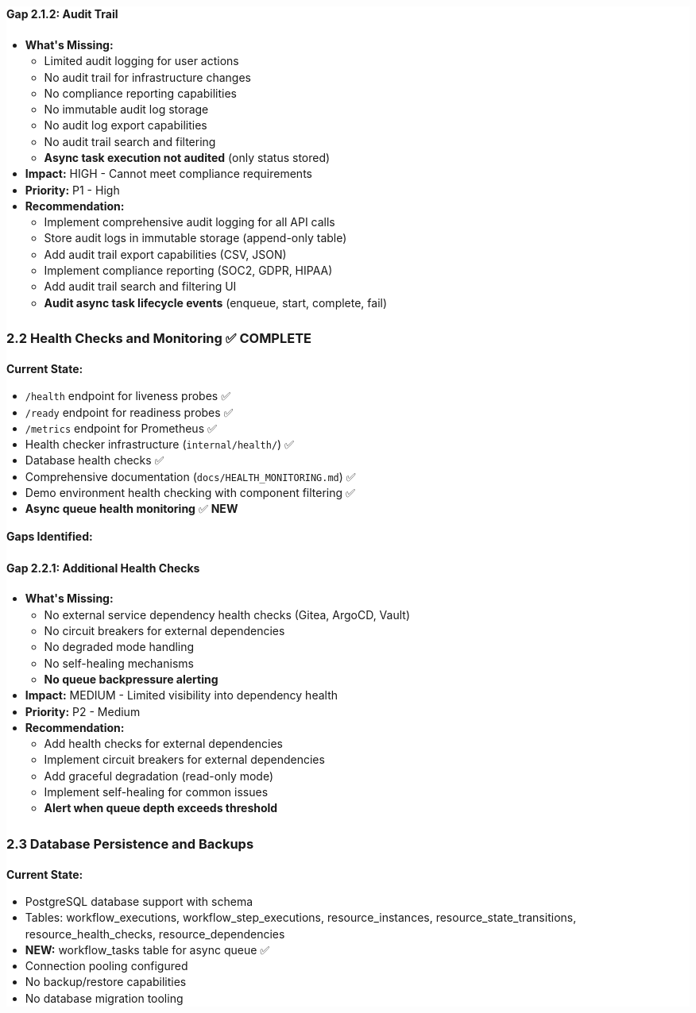 #### Gap 2.1.2: Audit Trail
- **What's Missing:**
  - Limited audit logging for user actions
  - No audit trail for infrastructure changes
  - No compliance reporting capabilities
  - No immutable audit log storage
  - No audit log export capabilities
  - No audit trail search and filtering
  - **Async task execution not audited** (only status stored)
- **Impact:** HIGH - Cannot meet compliance requirements
- **Priority:** P1 - High
- **Recommendation:**
  - Implement comprehensive audit logging for all API calls
  - Store audit logs in immutable storage (append-only table)
  - Add audit trail export capabilities (CSV, JSON)
  - Implement compliance reporting (SOC2, GDPR, HIPAA)
  - Add audit trail search and filtering UI
  - **Audit async task lifecycle events** (enqueue, start, complete, fail)

### 2.2 Health Checks and Monitoring ✅ **COMPLETE**

**Current State:**
- `/health` endpoint for liveness probes ✅
- `/ready` endpoint for readiness probes ✅
- `/metrics` endpoint for Prometheus ✅
- Health checker infrastructure (`internal/health/`) ✅
- Database health checks ✅
- Comprehensive documentation (`docs/HEALTH_MONITORING.md`) ✅
- Demo environment health checking with component filtering ✅
- **Async queue health monitoring** ✅ **NEW**

**Gaps Identified:**

#### Gap 2.2.1: Additional Health Checks
- **What's Missing:**
  - No external service dependency health checks (Gitea, ArgoCD, Vault)
  - No circuit breakers for external dependencies
  - No degraded mode handling
  - No self-healing mechanisms
  - **No queue backpressure alerting**
- **Impact:** MEDIUM - Limited visibility into dependency health
- **Priority:** P2 - Medium
- **Recommendation:**
  - Add health checks for external dependencies
  - Implement circuit breakers for external dependencies
  - Add graceful degradation (read-only mode)
  - Implement self-healing for common issues
  - **Alert when queue depth exceeds threshold**

### 2.3 Database Persistence and Backups

**Current State:**
- PostgreSQL database support with schema
- Tables: workflow_executions, workflow_step_executions, resource_instances, resource_state_transitions, resource_health_checks, resource_dependencies
- **NEW:** workflow_tasks table for async queue ✅
- Connection pooling configured
- No backup/restore capabilities
- No database migration tooling
